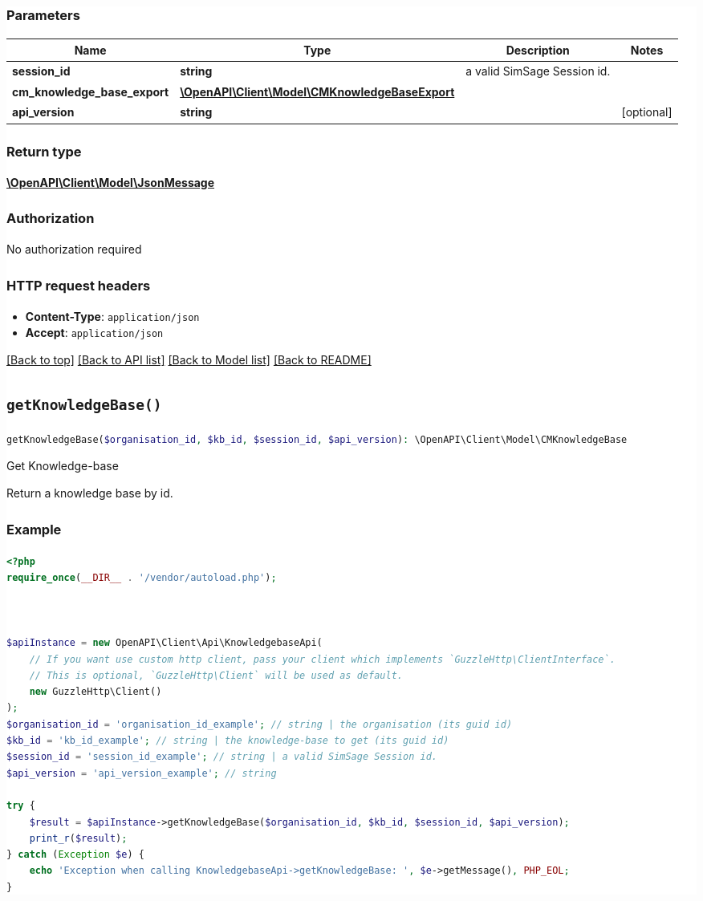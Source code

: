 ### Parameters

| Name | Type | Description  | Notes |
| ------------- | ------------- | ------------- | ------------- |
| **session_id** | **string**| a valid SimSage Session id. | |
| **cm_knowledge_base_export** | [**\OpenAPI\Client\Model\CMKnowledgeBaseExport**](../Model/CMKnowledgeBaseExport.md)|  | |
| **api_version** | **string**|  | [optional] |

### Return type

[**\OpenAPI\Client\Model\JsonMessage**](../Model/JsonMessage.md)

### Authorization

No authorization required

### HTTP request headers

- **Content-Type**: `application/json`
- **Accept**: `application/json`

[[Back to top]](#) [[Back to API list]](../../README.md#endpoints)
[[Back to Model list]](../../README.md#models)
[[Back to README]](../../README.md)

## `getKnowledgeBase()`

```php
getKnowledgeBase($organisation_id, $kb_id, $session_id, $api_version): \OpenAPI\Client\Model\CMKnowledgeBase
```

Get Knowledge-base

Return a knowledge base by id.

### Example

```php
<?php
require_once(__DIR__ . '/vendor/autoload.php');



$apiInstance = new OpenAPI\Client\Api\KnowledgebaseApi(
    // If you want use custom http client, pass your client which implements `GuzzleHttp\ClientInterface`.
    // This is optional, `GuzzleHttp\Client` will be used as default.
    new GuzzleHttp\Client()
);
$organisation_id = 'organisation_id_example'; // string | the organisation (its guid id)
$kb_id = 'kb_id_example'; // string | the knowledge-base to get (its guid id)
$session_id = 'session_id_example'; // string | a valid SimSage Session id.
$api_version = 'api_version_example'; // string

try {
    $result = $apiInstance->getKnowledgeBase($organisation_id, $kb_id, $session_id, $api_version);
    print_r($result);
} catch (Exception $e) {
    echo 'Exception when calling KnowledgebaseApi->getKnowledgeBase: ', $e->getMessage(), PHP_EOL;
}
```
